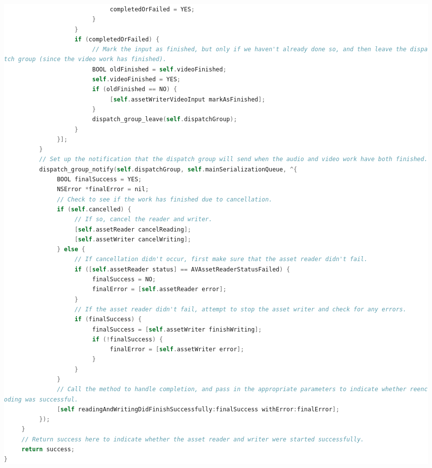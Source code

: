```objectivec
                              completedOrFailed = YES;
                         }
                    }
                    if (completedOrFailed) {
                         // Mark the input as finished, but only if we haven't already done so, and then leave the dispatch group (since the video work has finished).
                         BOOL oldFinished = self.videoFinished;
                         self.videoFinished = YES;
                         if (oldFinished == NO) {
                              [self.assetWriterVideoInput markAsFinished];
                         }
                         dispatch_group_leave(self.dispatchGroup);
                    }
               }];
          }
          // Set up the notification that the dispatch group will send when the audio and video work have both finished.
          dispatch_group_notify(self.dispatchGroup, self.mainSerializationQueue, ^{
               BOOL finalSuccess = YES;
               NSError *finalError = nil;
               // Check to see if the work has finished due to cancellation.
               if (self.cancelled) {
                    // If so, cancel the reader and writer.
                    [self.assetReader cancelReading];
                    [self.assetWriter cancelWriting];
               } else {
                    // If cancellation didn't occur, first make sure that the asset reader didn't fail.
                    if ([self.assetReader status] == AVAssetReaderStatusFailed) {
                         finalSuccess = NO;
                         finalError = [self.assetReader error];
                    }
                    // If the asset reader didn't fail, attempt to stop the asset writer and check for any errors.
                    if (finalSuccess) {
                         finalSuccess = [self.assetWriter finishWriting];
                         if (!finalSuccess) {
                              finalError = [self.assetWriter error];
                         }
                    }
               }
               // Call the method to handle completion, and pass in the appropriate parameters to indicate whether reencoding was successful.
               [self readingAndWritingDidFinishSuccessfully:finalSuccess withError:finalError];
          });
     }
     // Return success here to indicate whether the asset reader and writer were started successfully.
     return success;
}
```
